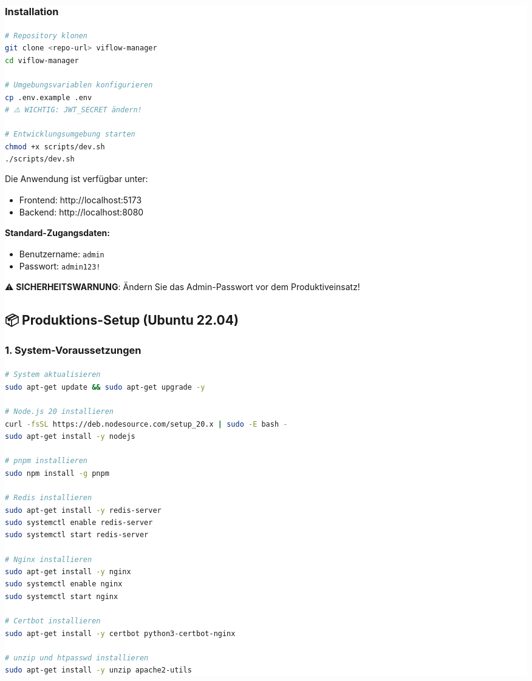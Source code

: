 ### Installation

```bash
# Repository klonen
git clone <repo-url> viflow-manager
cd viflow-manager

# Umgebungsvariablen konfigurieren
cp .env.example .env
# ⚠️ WICHTIG: JWT_SECRET ändern!

# Entwicklungsumgebung starten
chmod +x scripts/dev.sh
./scripts/dev.sh
```

Die Anwendung ist verfügbar unter:
- Frontend: http://localhost:5173
- Backend: http://localhost:8080

**Standard-Zugangsdaten:**
- Benutzername: `admin`
- Passwort: `admin123!`

⚠️ **SICHERHEITSWARNUNG**: Ändern Sie das Admin-Passwort vor dem Produktiveinsatz!

## 📦 Produktions-Setup (Ubuntu 22.04)

### 1. System-Voraussetzungen

```bash
# System aktualisieren
sudo apt-get update && sudo apt-get upgrade -y

# Node.js 20 installieren
curl -fsSL https://deb.nodesource.com/setup_20.x | sudo -E bash -
sudo apt-get install -y nodejs

# pnpm installieren
sudo npm install -g pnpm

# Redis installieren
sudo apt-get install -y redis-server
sudo systemctl enable redis-server
sudo systemctl start redis-server

# Nginx installieren
sudo apt-get install -y nginx
sudo systemctl enable nginx
sudo systemctl start nginx

# Certbot installieren
sudo apt-get install -y certbot python3-certbot-nginx

# unzip und htpasswd installieren
sudo apt-get install -y unzip apache2-utils
```
